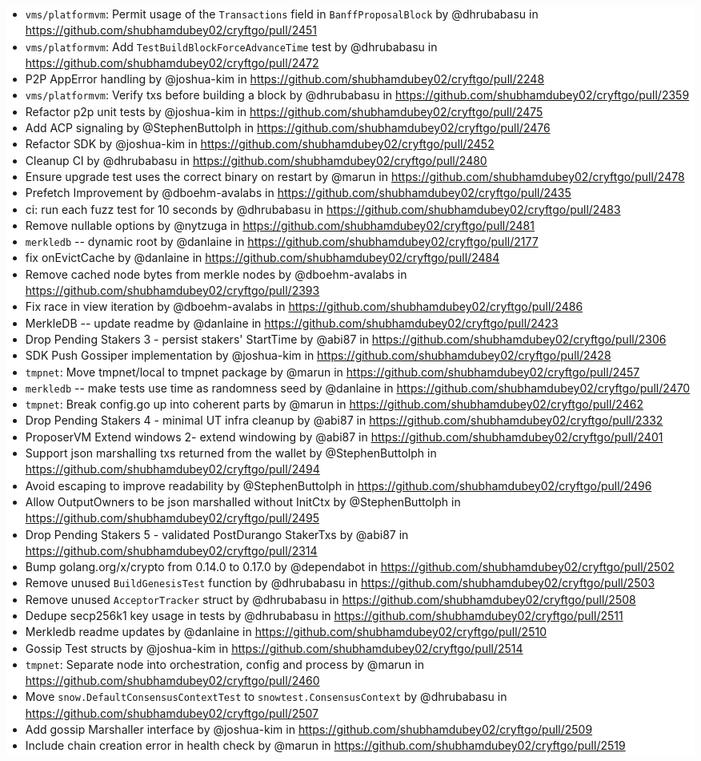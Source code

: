 - `vms/platformvm`: Permit usage of the `Transactions` field in `BanffProposalBlock` by @dhrubabasu in https://github.com/shubhamdubey02/cryftgo/pull/2451
- `vms/platformvm`: Add `TestBuildBlockForceAdvanceTime` test by @dhrubabasu in https://github.com/shubhamdubey02/cryftgo/pull/2472
- P2P AppError handling by @joshua-kim in https://github.com/shubhamdubey02/cryftgo/pull/2248
- `vms/platformvm`: Verify txs before building a block by @dhrubabasu in https://github.com/shubhamdubey02/cryftgo/pull/2359
- Refactor p2p unit tests by @joshua-kim in https://github.com/shubhamdubey02/cryftgo/pull/2475
- Add ACP signaling by @StephenButtolph in https://github.com/shubhamdubey02/cryftgo/pull/2476
- Refactor SDK by @joshua-kim in https://github.com/shubhamdubey02/cryftgo/pull/2452
- Cleanup CI by @dhrubabasu in https://github.com/shubhamdubey02/cryftgo/pull/2480
- Ensure upgrade test uses the correct binary on restart by @marun in https://github.com/shubhamdubey02/cryftgo/pull/2478
- Prefetch Improvement by @dboehm-avalabs in https://github.com/shubhamdubey02/cryftgo/pull/2435
- ci: run each fuzz test for 10 seconds by @dhrubabasu in https://github.com/shubhamdubey02/cryftgo/pull/2483
- Remove nullable options by @nytzuga in https://github.com/shubhamdubey02/cryftgo/pull/2481
- `merkledb` -- dynamic root by @danlaine in https://github.com/shubhamdubey02/cryftgo/pull/2177
- fix onEvictCache by @danlaine in https://github.com/shubhamdubey02/cryftgo/pull/2484
- Remove cached node bytes from merkle nodes  by @dboehm-avalabs in https://github.com/shubhamdubey02/cryftgo/pull/2393
- Fix race in view iteration by @dboehm-avalabs in https://github.com/shubhamdubey02/cryftgo/pull/2486
- MerkleDB -- update readme by @danlaine in https://github.com/shubhamdubey02/cryftgo/pull/2423
- Drop Pending Stakers 3 - persist stakers' StartTime by @abi87 in https://github.com/shubhamdubey02/cryftgo/pull/2306
- SDK Push Gossiper implementation by @joshua-kim in https://github.com/shubhamdubey02/cryftgo/pull/2428
- `tmpnet`: Move tmpnet/local to tmpnet package  by @marun in https://github.com/shubhamdubey02/cryftgo/pull/2457
- `merkledb` -- make tests use time as randomness seed by @danlaine in https://github.com/shubhamdubey02/cryftgo/pull/2470
- `tmpnet`: Break config.go up into coherent parts by @marun in https://github.com/shubhamdubey02/cryftgo/pull/2462
- Drop Pending Stakers 4 - minimal UT infra cleanup by @abi87 in https://github.com/shubhamdubey02/cryftgo/pull/2332
- ProposerVM Extend windows 2- extend windowing by @abi87 in https://github.com/shubhamdubey02/cryftgo/pull/2401
- Support json marshalling txs returned from the wallet by @StephenButtolph in https://github.com/shubhamdubey02/cryftgo/pull/2494
- Avoid escaping to improve readability by @StephenButtolph in https://github.com/shubhamdubey02/cryftgo/pull/2496
- Allow OutputOwners to be json marshalled without InitCtx by @StephenButtolph in https://github.com/shubhamdubey02/cryftgo/pull/2495
- Drop Pending Stakers 5 - validated PostDurango StakerTxs by @abi87 in https://github.com/shubhamdubey02/cryftgo/pull/2314
- Bump golang.org/x/crypto from 0.14.0 to 0.17.0 by @dependabot in https://github.com/shubhamdubey02/cryftgo/pull/2502
- Remove unused `BuildGenesisTest` function by @dhrubabasu in https://github.com/shubhamdubey02/cryftgo/pull/2503
- Remove unused `AcceptorTracker` struct by @dhrubabasu in https://github.com/shubhamdubey02/cryftgo/pull/2508
- Dedupe secp256k1 key usage in tests by @dhrubabasu in https://github.com/shubhamdubey02/cryftgo/pull/2511
- Merkledb readme updates by @danlaine in https://github.com/shubhamdubey02/cryftgo/pull/2510
- Gossip Test structs by @joshua-kim in https://github.com/shubhamdubey02/cryftgo/pull/2514
- `tmpnet`: Separate node into orchestration, config and process  by @marun in https://github.com/shubhamdubey02/cryftgo/pull/2460
- Move `snow.DefaultConsensusContextTest` to `snowtest.ConsensusContext` by @dhrubabasu in https://github.com/shubhamdubey02/cryftgo/pull/2507
- Add gossip Marshaller interface by @joshua-kim in https://github.com/shubhamdubey02/cryftgo/pull/2509
- Include chain creation error in health check by @marun in https://github.com/shubhamdubey02/cryftgo/pull/2519